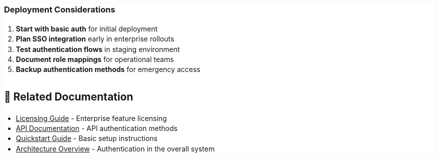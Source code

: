 ### Deployment Considerations
1. **Start with basic auth** for initial deployment
2. **Plan SSO integration** early in enterprise rollouts
3. **Test authentication flows** in staging environment
4. **Document role mappings** for operational teams
5. **Backup authentication methods** for emergency access

## 📝 Related Documentation

- [Licensing Guide](./LICENSING.md) - Enterprise feature licensing
- [API Documentation](./API.md) - API authentication methods
- [Quickstart Guide](./QUICKSTART.md) - Basic setup instructions
- [Architecture Overview](./ARCHITECTURE.md) - Authentication in the overall system